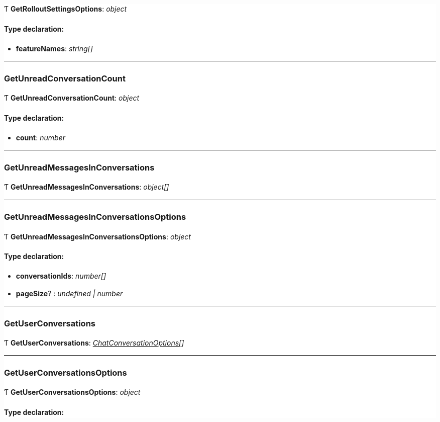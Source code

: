 Ƭ **GetRolloutSettingsOptions**: *object*

#### Type declaration:

* **featureNames**: *string[]*

___

### <a id="getunreadconversationcount" name="getunreadconversationcount"></a>  GetUnreadConversationCount

Ƭ **GetUnreadConversationCount**: *object*

#### Type declaration:

* **count**: *number*

___

### <a id="getunreadmessagesinconversations" name="getunreadmessagesinconversations"></a>  GetUnreadMessagesInConversations

Ƭ **GetUnreadMessagesInConversations**: *object[]*

___

### <a id="getunreadmessagesinconversationsoptions" name="getunreadmessagesinconversationsoptions"></a>  GetUnreadMessagesInConversationsOptions

Ƭ **GetUnreadMessagesInConversationsOptions**: *object*

#### Type declaration:

* **conversationIds**: *number[]*

* **pageSize**? : *undefined | number*

___

### <a id="getuserconversations" name="getuserconversations"></a>  GetUserConversations

Ƭ **GetUserConversations**: *[ChatConversationOptions](../interfaces/_structures_chat_.chatconversationoptions.md)[]*

___

### <a id="getuserconversationsoptions" name="getuserconversationsoptions"></a>  GetUserConversationsOptions

Ƭ **GetUserConversationsOptions**: *object*

#### Type declaration:
